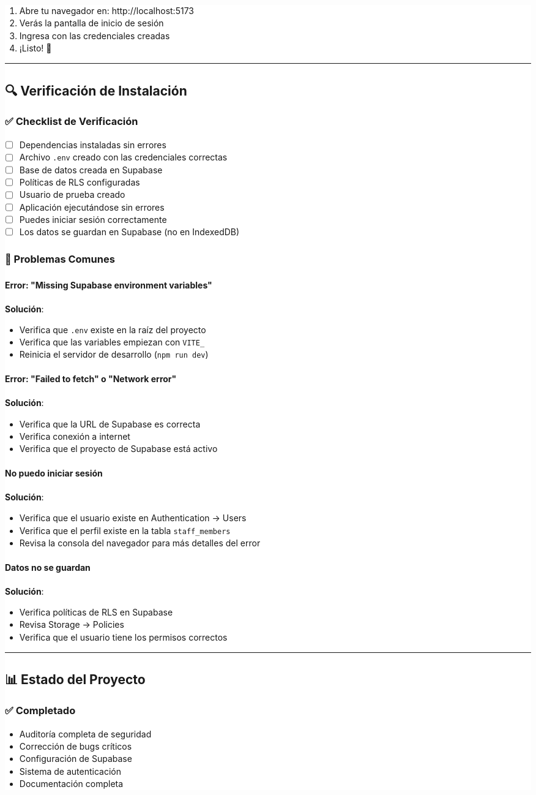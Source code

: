 1. Abre tu navegador en: http://localhost:5173
2. Verás la pantalla de inicio de sesión
3. Ingresa con las credenciales creadas
4. ¡Listo! 🎉

---

## 🔍 Verificación de Instalación

### ✅ Checklist de Verificación

- [ ] Dependencias instaladas sin errores
- [ ] Archivo `.env` creado con las credenciales correctas
- [ ] Base de datos creada en Supabase
- [ ] Políticas de RLS configuradas
- [ ] Usuario de prueba creado
- [ ] Aplicación ejecutándose sin errores
- [ ] Puedes iniciar sesión correctamente
- [ ] Los datos se guardan en Supabase (no en IndexedDB)

### 🐛 Problemas Comunes

#### Error: "Missing Supabase environment variables"
**Solución**: 
- Verifica que `.env` existe en la raíz del proyecto
- Verifica que las variables empiezan con `VITE_`
- Reinicia el servidor de desarrollo (`npm run dev`)

#### Error: "Failed to fetch" o "Network error"
**Solución**:
- Verifica que la URL de Supabase es correcta
- Verifica conexión a internet
- Verifica que el proyecto de Supabase está activo

#### No puedo iniciar sesión
**Solución**:
- Verifica que el usuario existe en Authentication → Users
- Verifica que el perfil existe en la tabla `staff_members`
- Revisa la consola del navegador para más detalles del error

#### Datos no se guardan
**Solución**:
- Verifica políticas de RLS en Supabase
- Revisa Storage → Policies
- Verifica que el usuario tiene los permisos correctos

---

## 📊 Estado del Proyecto

### ✅ Completado
- Auditoría completa de seguridad
- Corrección de bugs críticos
- Configuración de Supabase
- Sistema de autenticación
- Documentación completa
